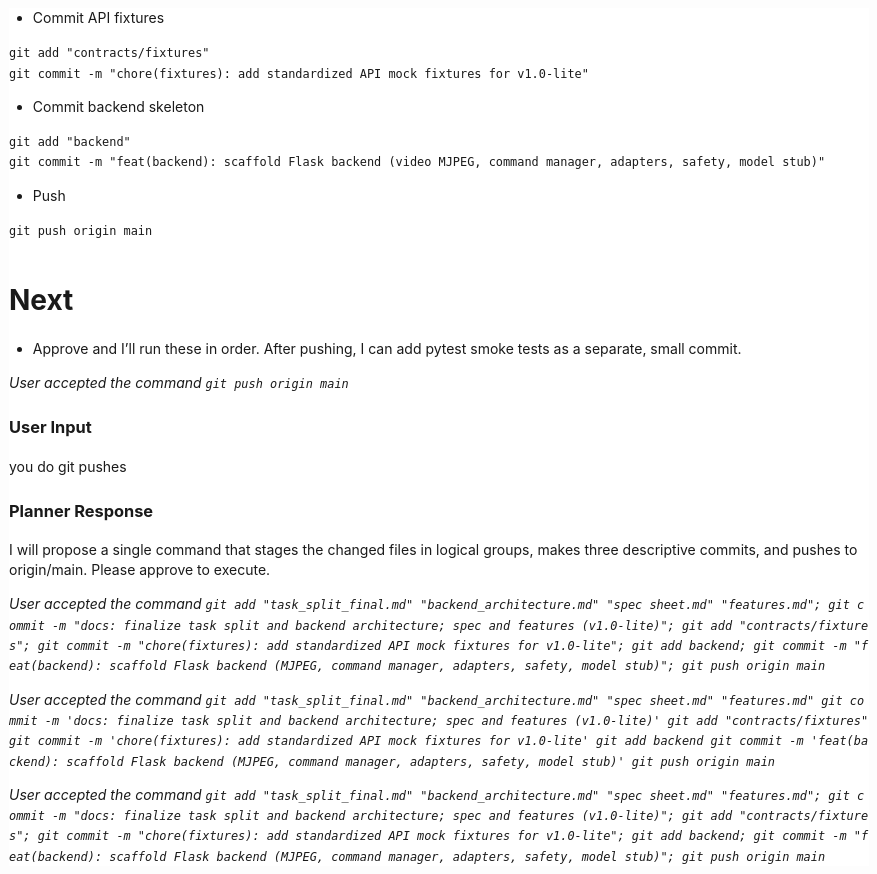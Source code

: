 - Commit API fixtures
```pwsh
git add "contracts/fixtures"
git commit -m "chore(fixtures): add standardized API mock fixtures for v1.0-lite"
```

- Commit backend skeleton
```pwsh
git add "backend"
git commit -m "feat(backend): scaffold Flask backend (video MJPEG, command manager, adapters, safety, model stub)"
```

- Push
```pwsh
git push origin main
```

# Next
- Approve and I’ll run these in order. After pushing, I can add pytest smoke tests as a separate, small commit.

*User accepted the command `git push origin main`*

### User Input

you do git pushes

### Planner Response

I will propose a single command that stages the changed files in logical groups, makes three descriptive commits, and pushes to origin/main. Please approve to execute.

*User accepted the command `git add "task_split_final.md" "backend_architecture.md" "spec sheet.md" "features.md"; git commit -m "docs: finalize task split and backend architecture; spec and features (v1.0-lite)"; git add "contracts/fixtures"; git commit -m "chore(fixtures): add standardized API mock fixtures for v1.0-lite"; git add backend; git commit -m "feat(backend): scaffold Flask backend (MJPEG, command manager, adapters, safety, model stub)"; git push origin main`*

*User accepted the command `git add "task_split_final.md" "backend_architecture.md" "spec sheet.md" "features.md"
git commit -m 'docs: finalize task split and backend architecture; spec and features (v1.0-lite)'
git add "contracts/fixtures"
git commit -m 'chore(fixtures): add standardized API mock fixtures for v1.0-lite'
git add backend
git commit -m 'feat(backend): scaffold Flask backend (MJPEG, command manager, adapters, safety, model stub)'
git push origin main`*

*User accepted the command `git add "task_split_final.md" "backend_architecture.md" "spec sheet.md" "features.md"; git commit -m "docs: finalize task split and backend architecture; spec and features (v1.0-lite)"; git add "contracts/fixtures"; git commit -m "chore(fixtures): add standardized API mock fixtures for v1.0-lite"; git add backend; git commit -m "feat(backend): scaffold Flask backend (MJPEG, command manager, adapters, safety, model stub)"; git push origin main`*
